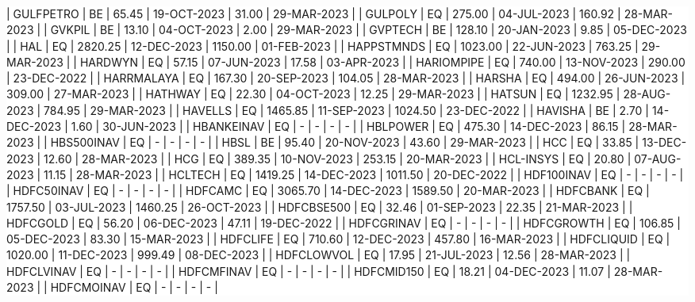 | GULFPETRO | BE | 65.45 | 19-OCT-2023 | 31.00 | 29-MAR-2023 |
| GULPOLY | EQ | 275.00 | 04-JUL-2023 | 160.92 | 28-MAR-2023 |
| GVKPIL | BE | 13.10 | 04-OCT-2023 | 2.00 | 29-MAR-2023 |
| GVPTECH | BE | 128.10 | 20-JAN-2023 | 9.85 | 05-DEC-2023 |
| HAL | EQ | 2820.25 | 12-DEC-2023 | 1150.00 | 01-FEB-2023 |
| HAPPSTMNDS | EQ | 1023.00 | 22-JUN-2023 | 763.25 | 29-MAR-2023 |
| HARDWYN | EQ | 57.15 | 07-JUN-2023 | 17.58 | 03-APR-2023 |
| HARIOMPIPE | EQ | 740.00 | 13-NOV-2023 | 290.00 | 23-DEC-2022 |
| HARRMALAYA | EQ | 167.30 | 20-SEP-2023 | 104.05 | 28-MAR-2023 |
| HARSHA | EQ | 494.00 | 26-JUN-2023 | 309.00 | 27-MAR-2023 |
| HATHWAY | EQ | 22.30 | 04-OCT-2023 | 12.25 | 29-MAR-2023 |
| HATSUN | EQ | 1232.95 | 28-AUG-2023 | 784.95 | 29-MAR-2023 |
| HAVELLS | EQ | 1465.85 | 11-SEP-2023 | 1024.50 | 23-DEC-2022 |
| HAVISHA | BE | 2.70 | 14-DEC-2023 | 1.60 | 30-JUN-2023 |
| HBANKEINAV | EQ | - | - | - | - |
| HBLPOWER | EQ | 475.30 | 14-DEC-2023 | 86.15 | 28-MAR-2023 |
| HBS500INAV | EQ | - | - | - | - |
| HBSL | BE | 95.40 | 20-NOV-2023 | 43.60 | 29-MAR-2023 |
| HCC | EQ | 33.85 | 13-DEC-2023 | 12.60 | 28-MAR-2023 |
| HCG | EQ | 389.35 | 10-NOV-2023 | 253.15 | 20-MAR-2023 |
| HCL-INSYS | EQ | 20.80 | 07-AUG-2023 | 11.15 | 28-MAR-2023 |
| HCLTECH | EQ | 1419.25 | 14-DEC-2023 | 1011.50 | 20-DEC-2022 |
| HDF100INAV | EQ | - | - | - | - |
| HDFC50INAV | EQ | - | - | - | - |
| HDFCAMC | EQ | 3065.70 | 14-DEC-2023 | 1589.50 | 20-MAR-2023 |
| HDFCBANK | EQ | 1757.50 | 03-JUL-2023 | 1460.25 | 26-OCT-2023 |
| HDFCBSE500 | EQ | 32.46 | 01-SEP-2023 | 22.35 | 21-MAR-2023 |
| HDFCGOLD | EQ | 56.20 | 06-DEC-2023 | 47.11 | 19-DEC-2022 |
| HDFCGRINAV | EQ | - | - | - | - |
| HDFCGROWTH | EQ | 106.85 | 05-DEC-2023 | 83.30 | 15-MAR-2023 |
| HDFCLIFE | EQ | 710.60 | 12-DEC-2023 | 457.80 | 16-MAR-2023 |
| HDFCLIQUID | EQ | 1020.00 | 11-DEC-2023 | 999.49 | 08-DEC-2023 |
| HDFCLOWVOL | EQ | 17.95 | 21-JUL-2023 | 12.56 | 28-MAR-2023 |
| HDFCLVINAV | EQ | - | - | - | - |
| HDFCMFINAV | EQ | - | - | - | - |
| HDFCMID150 | EQ | 18.21 | 04-DEC-2023 | 11.07 | 28-MAR-2023 |
| HDFCMOINAV | EQ | - | - | - | - |